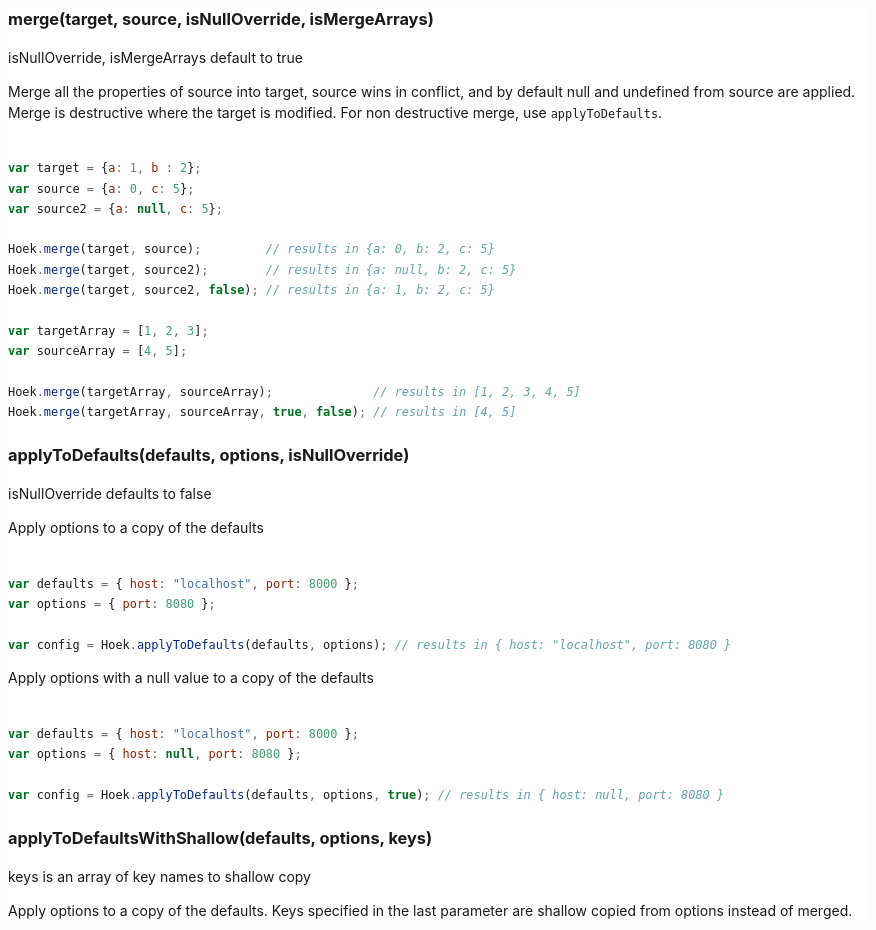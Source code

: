 ### merge(target, source, isNullOverride, isMergeArrays)
isNullOverride, isMergeArrays default to true

Merge all the properties of source into target, source wins in conflict, and by default null and undefined from source are applied.
Merge is destructive where the target is modified. For non destructive merge, use `applyToDefaults`.


```javascript

var target = {a: 1, b : 2};
var source = {a: 0, c: 5};
var source2 = {a: null, c: 5};

Hoek.merge(target, source);         // results in {a: 0, b: 2, c: 5}
Hoek.merge(target, source2);        // results in {a: null, b: 2, c: 5}
Hoek.merge(target, source2, false); // results in {a: 1, b: 2, c: 5}

var targetArray = [1, 2, 3];
var sourceArray = [4, 5];

Hoek.merge(targetArray, sourceArray);              // results in [1, 2, 3, 4, 5]
Hoek.merge(targetArray, sourceArray, true, false); // results in [4, 5]
```

### applyToDefaults(defaults, options, isNullOverride)
isNullOverride defaults to false

Apply options to a copy of the defaults

```javascript

var defaults = { host: "localhost", port: 8000 };
var options = { port: 8080 };

var config = Hoek.applyToDefaults(defaults, options); // results in { host: "localhost", port: 8080 }
```

Apply options with a null value to a copy of the defaults

```javascript

var defaults = { host: "localhost", port: 8000 };
var options = { host: null, port: 8080 };

var config = Hoek.applyToDefaults(defaults, options, true); // results in { host: null, port: 8080 }
```

### applyToDefaultsWithShallow(defaults, options, keys)
keys is an array of key names to shallow copy

Apply options to a copy of the defaults. Keys specified in the last parameter are shallow copied from options instead of merged.
